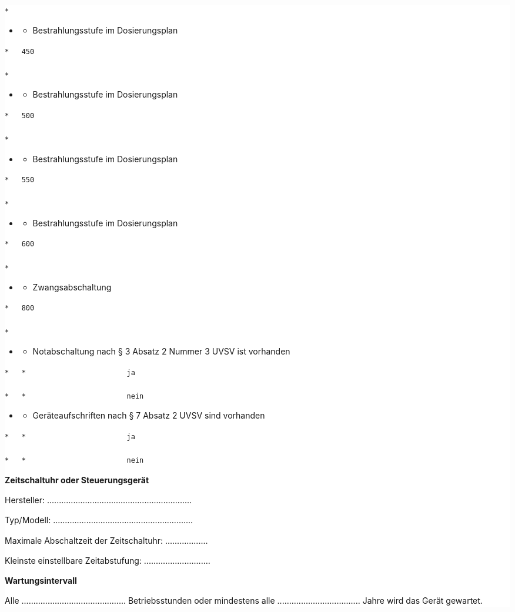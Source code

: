     *

*    *   Bestrahlungsstufe im Dosierungsplan

    *   450

    *

*    *   Bestrahlungsstufe im Dosierungsplan

    *   500

    *

*    *   Bestrahlungsstufe im Dosierungsplan

    *   550

    *

*    *   Bestrahlungsstufe im Dosierungsplan

    *   600

    *

*    *   Zwangsabschaltung

    *   800

    *




*    *   Notabschaltung nach § 3 Absatz 2 Nummer 3 UVSV ist vorhanden

    *   *                        ja

    *   *                        nein


*    *   Geräteaufschriften nach § 7 Absatz 2 UVSV sind vorhanden

    *   *                        ja

    *   *                        nein




**Zeitschaltuhr oder Steuerungsgerät**

Hersteller:
.............................................................

Typ/Modell:
...........................................................

Maximale Abschaltzeit der Zeitschaltuhr: ..................

Kleinste einstellbare Zeitabstufung: ............................

**Wartungsintervall**

Alle ............................................
Betriebsstunden oder mindestens alle
...................................
Jahre wird das Gerät gewartet.
